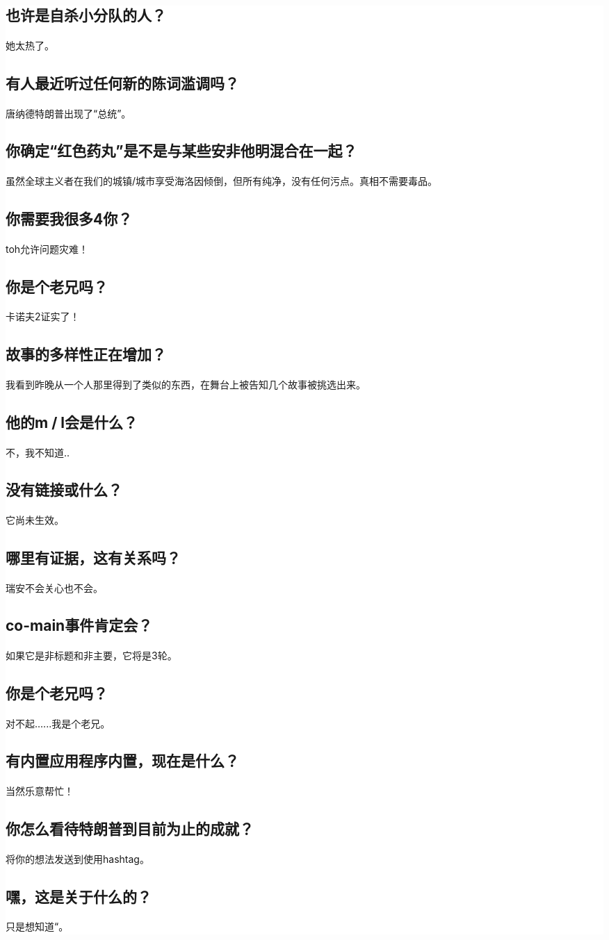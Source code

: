 ## 也许是自杀小分队的人？
她太热了。

## 有人最近听过任何新的陈词滥调吗？
唐纳德特朗普出现了“总统”。

## 你确定“红色药丸”是不是与某些安非他明混合在一起？
虽然全球主义者在我们的城镇/城市享受海洛因倾倒，但所有纯净，没有任何污点。真相不需要毒品。

## 你需要我很多4你？
toh允许问题灾难！

## 你是个老兄吗？
卡诺夫2证实了！

## 故事的多样性正在增加？
我看到昨晚从一个人那里得到了类似的东西，在舞台上被告知几个故事被挑选出来。

## 他的m / l会是什么？
不，我不知道..

## 没有链接或什么？
它尚未生效。

## 哪里有证据，这有关系吗？
瑞安不会关心也不会。

##  co-main事件肯定会？
如果它是非标题和非主要，它将是3轮。

## 你是个老兄吗？
对不起......我是个老兄。

## 有内置应用程序内置，现在是什么？
当然乐意帮忙！

## 你怎么看待特朗普到目前为止的成就？
将你的想法发送到使用hashtag。

## 嘿，这是关于什么的？
只是想知道“。
